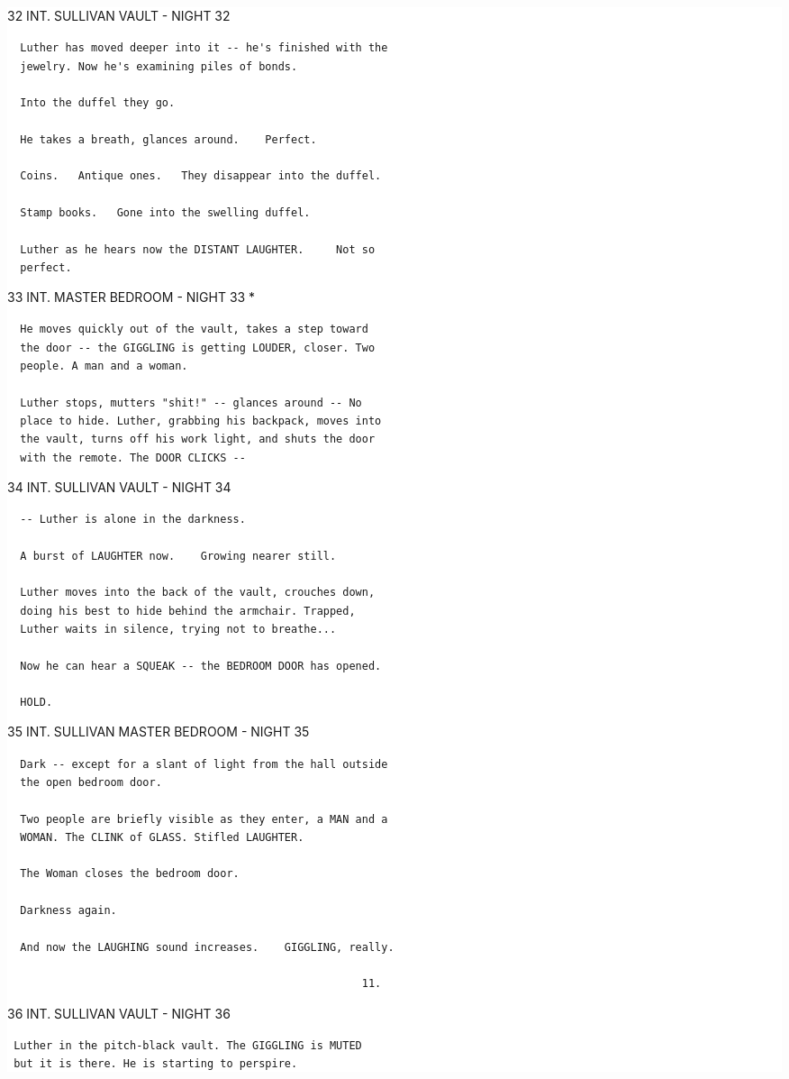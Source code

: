 32    INT. SULLIVAN VAULT - NIGHT                                     32

      Luther has moved deeper into it -- he's finished with the
      jewelry. Now he's examining piles of bonds.

      Into the duffel they go.

      He takes a breath, glances around.    Perfect.

      Coins.   Antique ones.   They disappear into the duffel.

      Stamp books.   Gone into the swelling duffel.

      Luther as he hears now the DISTANT LAUGHTER.     Not so
      perfect.


33    INT. MASTER BEDROOM - NIGHT                                     33   *

      He moves quickly out of the vault, takes a step toward
      the door -- the GIGGLING is getting LOUDER, closer. Two
      people. A man and a woman.

      Luther stops, mutters "shit!" -- glances around -- No
      place to hide. Luther, grabbing his backpack, moves into
      the vault, turns off his work light, and shuts the door
      with the remote. The DOOR CLICKS --


34    INT. SULLIVAN VAULT - NIGHT                                     34

      -- Luther is alone in the darkness.

      A burst of LAUGHTER now.    Growing nearer still.

      Luther moves into the back of the vault, crouches down,
      doing his best to hide behind the armchair. Trapped,
      Luther waits in silence, trying not to breathe...

      Now he can hear a SQUEAK -- the BEDROOM DOOR has opened.

      HOLD.


35    INT. SULLIVAN MASTER BEDROOM - NIGHT                            35

      Dark -- except for a slant of light from the hall outside
      the open bedroom door.

      Two people are briefly visible as they enter, a MAN and a
      WOMAN. The CLINK of GLASS. Stifled LAUGHTER.

      The Woman closes the bedroom door.

      Darkness again.

      And now the LAUGHING sound increases.    GIGGLING, really.

                                                           11.

36   INT. SULLIVAN VAULT - NIGHT                                  36

     Luther in the pitch-black vault. The GIGGLING is MUTED
     but it is there. He is starting to perspire.
